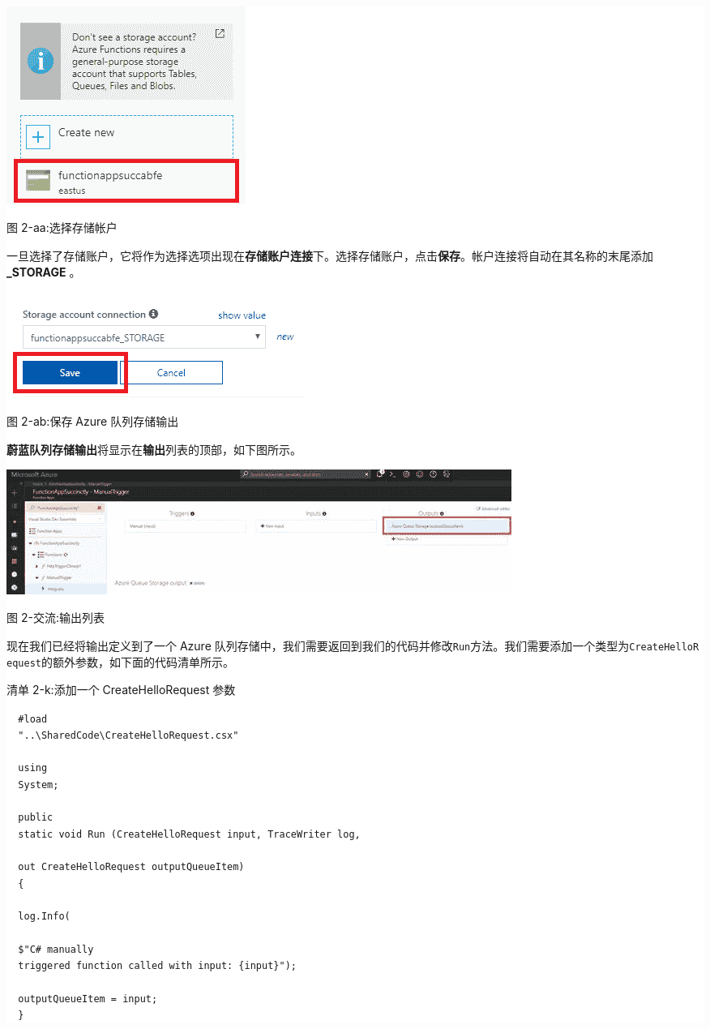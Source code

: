 ![](img/image029.png)

图 2-aa:选择存储帐户

一旦选择了存储账户，它将作为选择选项出现在**存储账户连接**下。选择存储账户，点击**保存**。帐户连接将自动在其名称的末尾添加 **_STORAGE** 。

![](img/image030.png)

图 2-ab:保存 Azure 队列存储输出

**蔚蓝队列存储输出**将显示在**输出**列表的顶部，如下图所示。

![](img/image031.jpg)

图 2-交流:输出列表

现在我们已经将输出定义到了一个 Azure 队列存储中，我们需要返回到我们的代码并修改`Run`方法。我们需要添加一个类型为`CreateHelloRequest`的额外参数，如下面的代码清单所示。

清单 2-k:添加一个 CreateHelloRequest 参数

```
  #load
  "..\SharedCode\CreateHelloRequest.csx"

  using
  System;

  public
  static void Run (CreateHelloRequest input, TraceWriter log, 

  out CreateHelloRequest outputQueueItem)  
  {

  log.Info(

  $"C# manually
  triggered function called with input: {input}");

  outputQueueItem = input;
  }
```